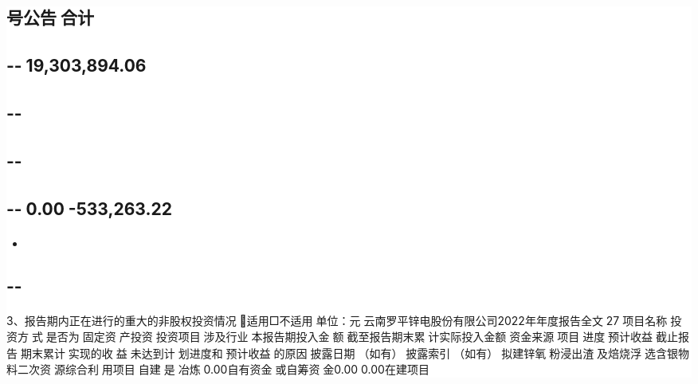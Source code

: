 号公告
合计
--
--
19,303,894.06
--
--
--
--
--
--
0.00
-533,263.22
-
-
--
--
3、报告期内正在进行的重大的非股权投资情况
适用□不适用
单位：元
云南罗平锌电股份有限公司2022年年度报告全文
27
项目名称
投资方
式
是否为
固定资
产投资
投资项目
涉及行业
本报告期投入金
额
截至报告期末累
计实际投入金额
资金来源
项目
进度
预计收益
截止报告
期末累计
实现的收
益
未达到计
划进度和
预计收益
的原因
披露日期
（如有）
披露索引
（如有）
拟建锌氧
粉浸出渣
及焙烧浮
选含银物
料二次资
源综合利
用项目
自建
是
冶炼
0.00自有资金
或自筹资
金0.00
0.00在建项目